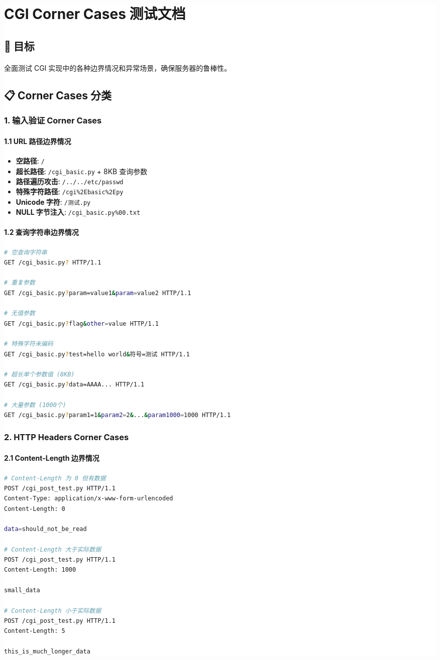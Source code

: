 # CGI Corner Cases 测试文档

## 🎯 目标
全面测试 CGI 实现中的各种边界情况和异常场景，确保服务器的鲁棒性。

## 📋 Corner Cases 分类

### 1. 输入验证 Corner Cases

#### 1.1 URL 路径边界情况
- **空路径**: `/`
- **超长路径**: `/cgi_basic.py` + 8KB 查询参数
- **路径遍历攻击**: `/../../etc/passwd`
- **特殊字符路径**: `/cgi%2Ebasic%2Epy`
- **Unicode 字符**: `/测试.py`
- **NULL 字节注入**: `/cgi_basic.py%00.txt`

#### 1.2 查询字符串边界情况
```bash
# 空查询字符串
GET /cgi_basic.py? HTTP/1.1

# 重复参数
GET /cgi_basic.py?param=value1&param=value2 HTTP/1.1

# 无值参数
GET /cgi_basic.py?flag&other=value HTTP/1.1

# 特殊字符未编码
GET /cgi_basic.py?test=hello world&符号=测试 HTTP/1.1

# 超长单个参数值 (8KB)
GET /cgi_basic.py?data=AAAA... HTTP/1.1

# 大量参数 (1000个)
GET /cgi_basic.py?param1=1&param2=2&...&param1000=1000 HTTP/1.1
```

### 2. HTTP Headers Corner Cases

#### 2.1 Content-Length 边界情况
```bash
# Content-Length 为 0 但有数据
POST /cgi_post_test.py HTTP/1.1
Content-Type: application/x-www-form-urlencoded
Content-Length: 0

data=should_not_be_read

# Content-Length 大于实际数据
POST /cgi_post_test.py HTTP/1.1
Content-Length: 1000

small_data

# Content-Length 小于实际数据
POST /cgi_post_test.py HTTP/1.1
Content-Length: 5

this_is_much_longer_data

```